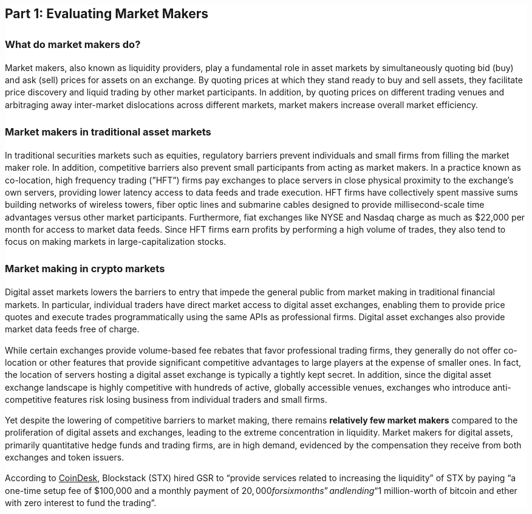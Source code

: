 

## Part 1: Evaluating Market Makers

### What do market makers do?

Market makers, also known as liquidity providers, play a fundamental role in asset markets by simultaneously quoting bid (buy) and ask (sell) prices for assets on an exchange. By quoting prices at which they stand ready to buy and sell assets, they facilitate price discovery and liquid trading by other market participants. In addition, by quoting prices on different trading venues and arbitraging away inter-market dislocations across different markets, market makers increase overall market efficiency. 


### Market makers in traditional asset markets

In traditional securities markets such as equities, regulatory barriers prevent individuals and small firms from filling the market maker role. In addition, competitive barriers also prevent small participants from acting as market makers. In a practice known as co-location, high frequency trading (”HFT”) firms pay exchanges to place servers in close physical proximity to the exchange’s own servers, providing lower latency access to data feeds and trade execution. HFT firms have collectively spent massive sums building networks of wireless towers, fiber optic lines and submarine cables designed to provide millisecond-scale time advantages versus other market participants. Furthermore, fiat exchanges like NYSE and Nasdaq charge as much as $22,000 per month for access to market data feeds. Since HFT firms earn profits by performing a high volume of trades, they also tend to focus on making markets in large-capitalization stocks. 

### Market making in crypto markets 

Digital asset markets lowers the barriers to entry that impede the general public from market making in traditional financial markets. In particular, individual traders have direct market access to digital asset exchanges, enabling them to provide price quotes and execute trades programmatically using the same APIs as professional firms. Digital asset exchanges also provide market data feeds free of charge. 

While certain exchanges provide volume-based fee rebates that favor professional trading firms, they generally do not offer co-location or other features that provide significant competitive advantages to large players at the expense of smaller ones. In fact, the location of servers hosting a digital asset exchange is typically a tightly kept secret.  In addition, since the digital asset exchange landscape is highly competitive with hundreds of active, globally accessible venues, exchanges who introduce anti-competitive features risk losing business from individual traders and small firms. 

Yet despite the lowering of competitive barriers to market making, there remains **relatively few market makers** compared to the proliferation of digital assets and exchanges, leading to the extreme concentration in liquidity. Market makers for digital assets, primarily quantitative hedge funds and trading firms, are in high demand, evidenced by the compensation they receive from both exchanges and token issuers. 

According to [CoinDesk](https://www.coindesk.com/blockstack-will-pay-liquidity-provider-gsr-to-trade-its-stx-token?utm_source=twitter&utm_medium=coindesk&utm_term=&utm_content=&utm_campaign=Organic%20), Blockstack (STX) hired GSR to “provide services related to increasing the liquidity” of STX by paying “a one-time setup fee of $100,000 and a monthly payment of $20,000 for six months” and lending “$1 million-worth of bitcoin and ether with zero interest to fund the trading”.
